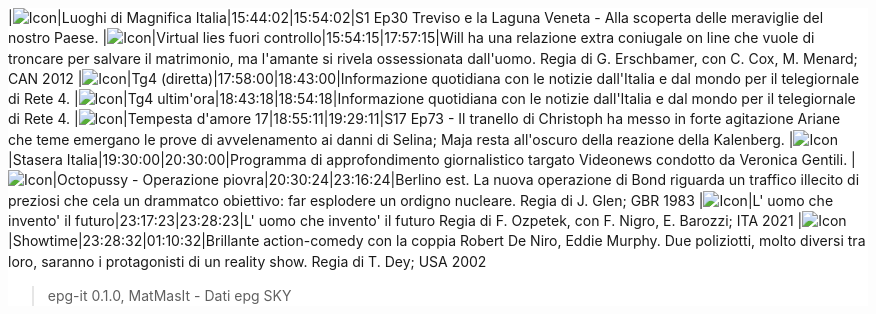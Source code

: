 |![Icon](https://guidatv.sky.it/uuid/2cfe1942-74ab-4af9-aa95-c1294e62c72e/cover?md5ChecksumParam=37d428f9444860d4548874e5ecdadd38)|Luoghi di Magnifica Italia|15:44:02|15:54:02|S1 Ep30 Treviso e la Laguna Veneta - Alla scoperta delle meraviglie del nostro Paese.
|![Icon](https://guidatv.sky.it/uuid/5036b41d-ed01-40b6-8faa-1b63ee52bbaa/cover?md5ChecksumParam=99a5f72cc0e16e2bc9d55f2d84cc274c)|Virtual lies fuori controllo|15:54:15|17:57:15|Will ha una relazione extra coniugale on line che vuole di troncare per salvare il matrimonio, ma l'amante si rivela ossessionata dall'uomo. Regia di G. Erschbamer, con C. Cox, M. Menard; CAN 2012
|![Icon](https://guidatv.sky.it/uuid/7939b3c2-f68d-499e-bbf8-823981b8cf92/cover?md5ChecksumParam=19649c096f190528329ed245bb1fc168)|Tg4 (diretta)|17:58:00|18:43:00|Informazione quotidiana con le notizie dall'Italia e dal mondo per il telegiornale di Rete 4.
|![Icon](https://guidatv.sky.it/uuid/f6699c8d-986f-4f03-8e77-06e2b09a4c99/cover?md5ChecksumParam=089225057fa2e5575b83850246aecbc9)|Tg4 ultim'ora|18:43:18|18:54:18|Informazione quotidiana con le notizie dall'Italia e dal mondo per il telegiornale di Rete 4.
|![Icon](https://guidatv.sky.it/uuid/ae0a27e8-e367-4058-9516-c2dd201e00ff/cover?md5ChecksumParam=98ff1c4a24a1429dee22e3c3c698dfbd)|Tempesta d'amore 17|18:55:11|19:29:11|S17 Ep73 - Il tranello di Christoph ha messo in forte agitazione Ariane che teme emergano le prove di avvelenamento ai danni di Selina; Maja resta all'oscuro della reazione della Kalenberg.
|![Icon](https://guidatv.sky.it/uuid/faef4cb1-9f21-4873-9901-e97bec69df9d/cover?md5ChecksumParam=39ca851e47c2d3baf3ca96c3d4700414)|Stasera Italia|19:30:00|20:30:00|Programma di approfondimento giornalistico targato Videonews condotto da Veronica Gentili.
|![Icon](https://guidatv.sky.it/uuid/7460993e-413a-4958-bd27-237f749de2f6/cover?md5ChecksumParam=1c076ba4e43d7abe43310e9314d861c2)|Octopussy - Operazione piovra|20:30:24|23:16:24|Berlino est. La nuova operazione di Bond riguarda un traffico illecito di preziosi che cela un drammatco obiettivo: far esplodere un ordigno nucleare. Regia di J. Glen; GBR 1983
|![Icon](https://guidatv.sky.it/uuid/dtt_cover_l58VsCKBwnW.png)|L' uomo che invento' il futuro|23:17:23|23:28:23|L' uomo che invento' il futuro Regia di F. Ozpetek, con F. Nigro, E. Barozzi; ITA 2021
|![Icon](https://guidatv.sky.it/uuid/ef4d0391-3d12-423f-b48a-794363e268df/cover?md5ChecksumParam=96b460bbccdb7fb26b66c65fb7c6d196)|Showtime|23:28:32|01:10:32|Brillante action-comedy con la coppia Robert De Niro, Eddie Murphy. Due poliziotti, molto diversi tra loro, saranno i protagonisti di un reality show. Regia di T. Dey; USA 2002



 > epg-it 0.1.0, MatMasIt - Dati epg SKY